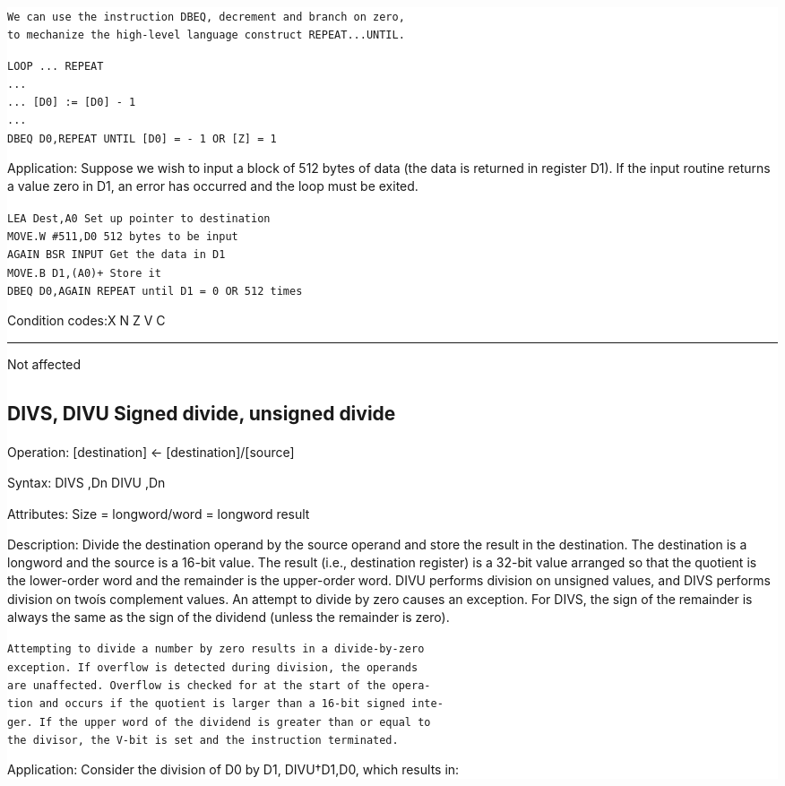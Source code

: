 ```
We can use the instruction DBEQ, decrement and branch on zero,
to mechanize the high-level language construct REPEAT...UNTIL.
```
```
LOOP ... REPEAT
...
... [D0] := [D0] - 1
...
DBEQ D0,REPEAT UNTIL [D0] = - 1 OR [Z] = 1
```

Application: Suppose we wish to input a block of 512 bytes of data (the data is
returned in register D1). If the input routine returns a value zero
in D1, an error has occurred and the loop must be exited.

```
LEA Dest,A0 Set up pointer to destination
MOVE.W #511,D0 512 bytes to be input
AGAIN BSR INPUT Get the data in D1
MOVE.B D1,(A0)+ Store it
DBEQ D0,AGAIN REPEAT until D1 = 0 OR 512 times
```
Condition codes:X N Z V C

- - - - -
Not affected

## DIVS, DIVU Signed divide, unsigned divide

Operation: [destination] ← [destination]/[source]

Syntax: DIVS <ea>,Dn
DIVU <ea>,Dn

Attributes: Size = longword/word = longword result

Description: Divide the destination operand by the source operand and store
the result in the destination. The destination is a longword and
the source is a 16-bit value. The result (i.e., destination register) is
a 32-bit value arranged so that the quotient is the lower-order
word and the remainder is the upper-order word. DIVU performs
division on unsigned values, and DIVS performs division on twoís
complement values. An attempt to divide by zero causes an
exception. For DIVS, the sign of the remainder is always the same
as the sign of the dividend (unless the remainder is zero).

```
Attempting to divide a number by zero results in a divide-by-zero
exception. If overflow is detected during division, the operands
are unaffected. Overflow is checked for at the start of the opera-
tion and occurs if the quotient is larger than a 16-bit signed inte-
ger. If the upper word of the dividend is greater than or equal to
the divisor, the V-bit is set and the instruction terminated.
```
Application: Consider the division of D0 by D1, DIVU†D1,D0, which results in:
